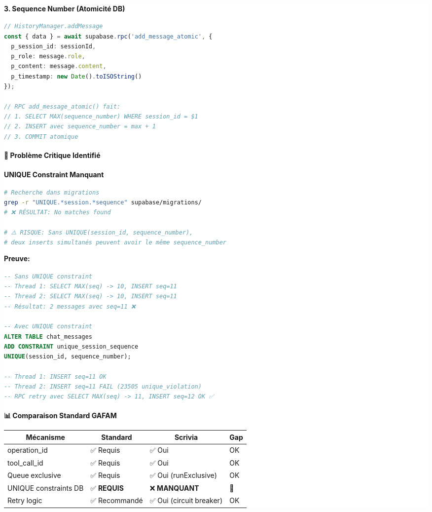 **3. Sequence Number (Atomicité DB)**
```typescript
// HistoryManager.addMessage
const { data } = await supabase.rpc('add_message_atomic', {
  p_session_id: sessionId,
  p_role: message.role,
  p_content: message.content,
  p_timestamp: new Date().toISOString()
});

// RPC add_message_atomic() fait:
// 1. SELECT MAX(sequence_number) WHERE session_id = $1
// 2. INSERT avec sequence_number = max + 1
// 3. COMMIT atomique
```

#### 🔴 Problème Critique Identifié

**UNIQUE Constraint Manquant**
```bash
# Recherche dans migrations
grep -r "UNIQUE.*session.*sequence" supabase/migrations/
# ❌ RÉSULTAT: No matches found

# ⚠️ RISQUE: Sans UNIQUE(session_id, sequence_number),
# deux inserts simultanés peuvent avoir le même sequence_number
```

**Preuve:**
```sql
-- Sans UNIQUE constraint
-- Thread 1: SELECT MAX(seq) -> 10, INSERT seq=11
-- Thread 2: SELECT MAX(seq) -> 10, INSERT seq=11
-- Résultat: 2 messages avec seq=11 ❌

-- Avec UNIQUE constraint
ALTER TABLE chat_messages
ADD CONSTRAINT unique_session_sequence
UNIQUE(session_id, sequence_number);

-- Thread 1: INSERT seq=11 OK
-- Thread 2: INSERT seq=11 FAIL (23505 unique_violation)
-- RPC retry avec SELECT MAX(seq) -> 11, INSERT seq=12 OK ✅
```

#### 📊 Comparaison Standard GAFAM

| Mécanisme | Standard | Scrivia | Gap |
|-----------|----------|---------|-----|
| operation_id | ✅ Requis | ✅ Oui | OK |
| tool_call_id | ✅ Requis | ✅ Oui | OK |
| Queue exclusive | ✅ Requis | ✅ Oui (runExclusive) | OK |
| UNIQUE constraints DB | ✅ **REQUIS** | ❌ **MANQUANT** | 🔴 |
| Retry logic | ✅ Recommandé | ✅ Oui (circuit breaker) | OK |
